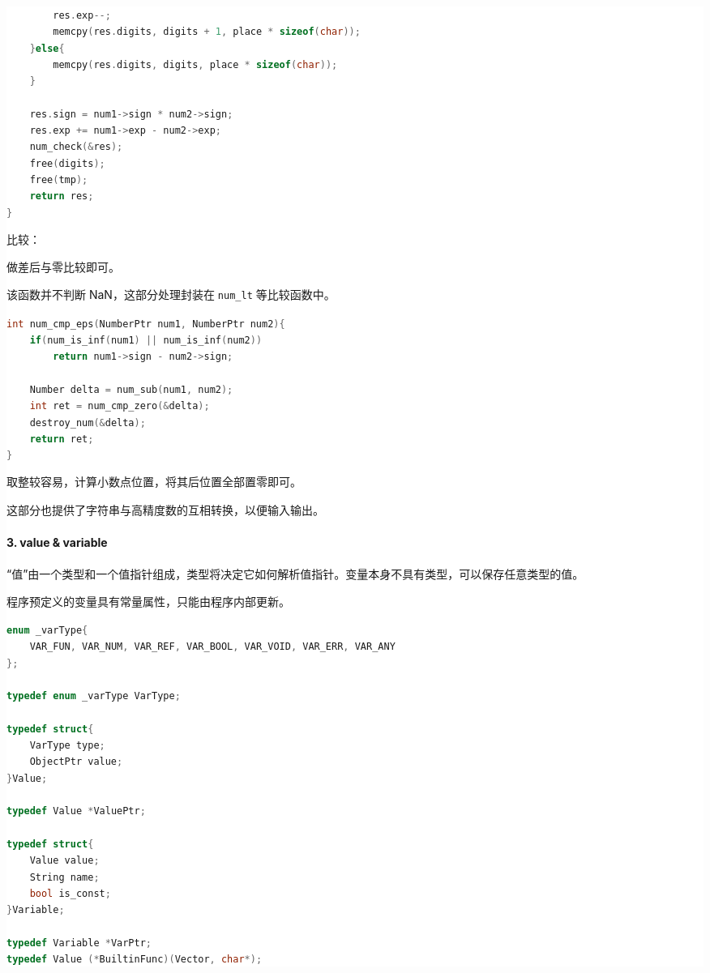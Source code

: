 ```c
        res.exp--;
        memcpy(res.digits, digits + 1, place * sizeof(char));
    }else{
        memcpy(res.digits, digits, place * sizeof(char));
    }

    res.sign = num1->sign * num2->sign;
    res.exp += num1->exp - num2->exp;
    num_check(&res);
    free(digits);
    free(tmp);
    return res;
}
```

比较：

做差后与零比较即可。

该函数并不判断 NaN，这部分处理封装在 `num_lt` 等比较函数中。

```c
int num_cmp_eps(NumberPtr num1, NumberPtr num2){
    if(num_is_inf(num1) || num_is_inf(num2))
        return num1->sign - num2->sign;

    Number delta = num_sub(num1, num2);
    int ret = num_cmp_zero(&delta);
    destroy_num(&delta);
    return ret;
}
```

取整较容易，计算小数点位置，将其后位置全部置零即可。

这部分也提供了字符串与高精度数的互相转换，以便输入输出。

#### 3. value & variable

“值”由一个类型和一个值指针组成，类型将决定它如何解析值指针。变量本身不具有类型，可以保存任意类型的值。

程序预定义的变量具有常量属性，只能由程序内部更新。

```c
enum _varType{
    VAR_FUN, VAR_NUM, VAR_REF, VAR_BOOL, VAR_VOID, VAR_ERR, VAR_ANY
};

typedef enum _varType VarType;

typedef struct{
    VarType type;
    ObjectPtr value;
}Value;

typedef Value *ValuePtr;

typedef struct{
    Value value;
    String name;
    bool is_const;
}Variable;

typedef Variable *VarPtr;
typedef Value (*BuiltinFunc)(Vector, char*);
```

